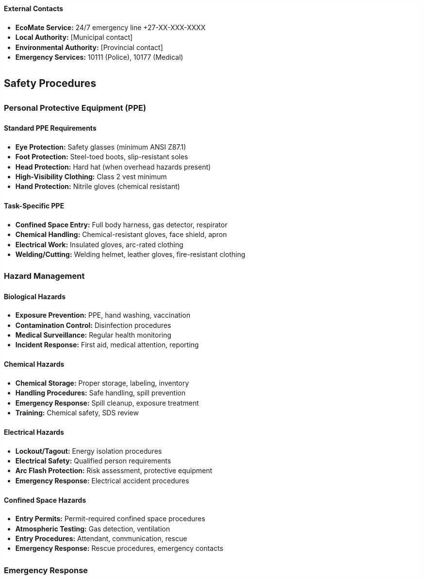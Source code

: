 #### External Contacts
- **EcoMate Service:** 24/7 emergency line +27-XX-XXX-XXXX
- **Local Authority:** [Municipal contact]
- **Environmental Authority:** [Provincial contact]
- **Emergency Services:** 10111 (Police), 10177 (Medical)

## Safety Procedures

### Personal Protective Equipment (PPE)

#### Standard PPE Requirements
- **Eye Protection:** Safety glasses (minimum ANSI Z87.1)
- **Foot Protection:** Steel-toed boots, slip-resistant soles
- **Head Protection:** Hard hat (when overhead hazards present)
- **High-Visibility Clothing:** Class 2 vest minimum
- **Hand Protection:** Nitrile gloves (chemical resistant)

#### Task-Specific PPE
- **Confined Space Entry:** Full body harness, gas detector, respirator
- **Chemical Handling:** Chemical-resistant gloves, face shield, apron
- **Electrical Work:** Insulated gloves, arc-rated clothing
- **Welding/Cutting:** Welding helmet, leather gloves, fire-resistant clothing

### Hazard Management

#### Biological Hazards
- **Exposure Prevention:** PPE, hand washing, vaccination
- **Contamination Control:** Disinfection procedures
- **Medical Surveillance:** Regular health monitoring
- **Incident Response:** First aid, medical attention, reporting

#### Chemical Hazards
- **Chemical Storage:** Proper storage, labeling, inventory
- **Handling Procedures:** Safe handling, spill prevention
- **Emergency Response:** Spill cleanup, exposure treatment
- **Training:** Chemical safety, SDS review

#### Electrical Hazards
- **Lockout/Tagout:** Energy isolation procedures
- **Electrical Safety:** Qualified person requirements
- **Arc Flash Protection:** Risk assessment, protective equipment
- **Emergency Response:** Electrical accident procedures

#### Confined Space Hazards
- **Entry Permits:** Permit-required confined space procedures
- **Atmospheric Testing:** Gas detection, ventilation
- **Entry Procedures:** Attendant, communication, rescue
- **Emergency Response:** Rescue procedures, emergency contacts

### Emergency Response
